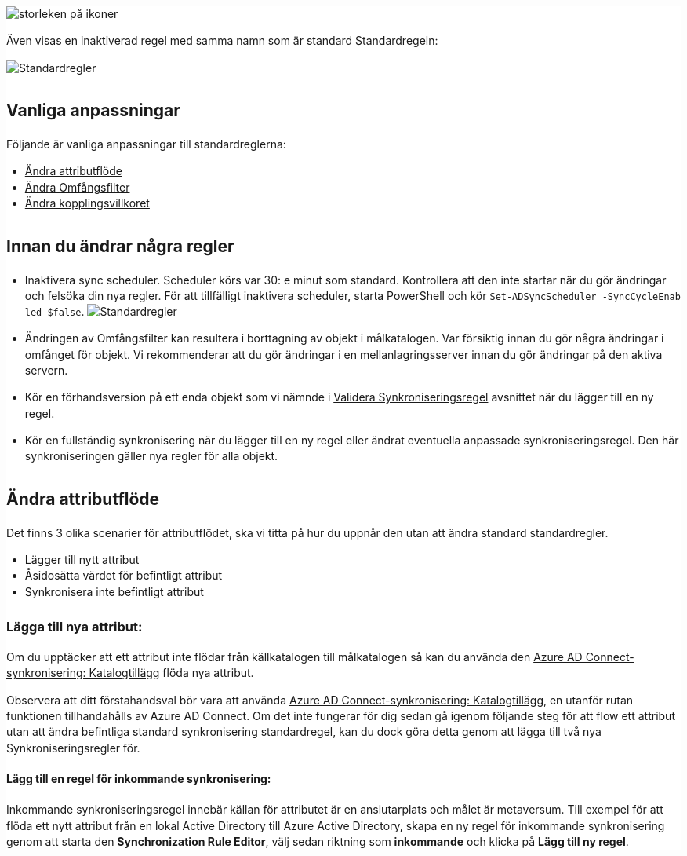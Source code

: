 ![storleken på ikoner](media/how-to-connect-fix-default-rules/default2.png)

 Även visas en inaktiverad regel med samma namn som är standard Standardregeln:

![Standardregler](media/how-to-connect-fix-default-rules/default2a.png)

## <a name="common-customizations"></a>Vanliga anpassningar
Följande är vanliga anpassningar till standardreglerna:

- [Ändra attributflöde](#changing-attribute-flow)
- [Ändra Omfångsfilter](#changing-scoping-filter)
- [Ändra kopplingsvillkoret](#changing-join-condition)

## <a name="before-changing-any-rules"></a>Innan du ändrar några regler
- Inaktivera sync scheduler.  Scheduler körs var 30: e minut som standard. Kontrollera att den inte startar när du gör ändringar och felsöka din nya regler. För att tillfälligt inaktivera scheduler, starta PowerShell och kör `Set-ADSyncScheduler -SyncCycleEnabled $false`.
 ![Standardregler](media/how-to-connect-fix-default-rules/default3.png)

- Ändringen av Omfångsfilter kan resultera i borttagning av objekt i målkatalogen. Var försiktig innan du gör några ändringar i omfånget för objekt. Vi rekommenderar att du gör ändringar i en mellanlagringsserver innan du gör ändringar på den aktiva servern.
- Kör en förhandsversion på ett enda objekt som vi nämnde i [Validera Synkroniseringsregel](#validate-sync-rule) avsnittet när du lägger till en ny regel.
- Kör en fullständig synkronisering när du lägger till en ny regel eller ändrat eventuella anpassade synkroniseringsregel. Den här synkroniseringen gäller nya regler för alla objekt.

## <a name="changing-attribute-flow"></a>Ändra attributflöde
Det finns 3 olika scenarier för attributflödet, ska vi titta på hur du uppnår den utan att ändra standard standardregler.
- Lägger till nytt attribut
- Åsidosätta värdet för befintligt attribut
- Synkronisera inte befintligt attribut

### <a name="adding-new-attribute"></a>Lägga till nya attribut:
Om du upptäcker att ett attribut inte flödar från källkatalogen till målkatalogen så kan du använda den [Azure AD Connect-synkronisering: Katalogtillägg](how-to-connect-sync-feature-directory-extensions.md) flöda nya attribut.

Observera att ditt förstahandsval bör vara att använda [Azure AD Connect-synkronisering: Katalogtillägg](how-to-connect-sync-feature-directory-extensions.md), en utanför rutan funktionen tillhandahålls av Azure AD Connect. Om det inte fungerar för dig sedan gå igenom följande steg för att flow ett attribut utan att ändra befintliga standard synkronisering standardregel, kan du dock göra detta genom att lägga till två nya Synkroniseringsregler för.


#### <a name="add-an-inbound-sync-rule"></a>Lägg till en regel för inkommande synkronisering:
Inkommande synkroniseringsregel innebär källan för attributet är en anslutarplats och målet är metaversum. Till exempel för att flöda ett nytt attribut från en lokal Active Directory till Azure Active Directory, skapa en ny regel för inkommande synkronisering genom att starta den **Synchronization Rule Editor**, välj sedan riktning som **inkommande** och klicka på **Lägg till ny regel**. 
